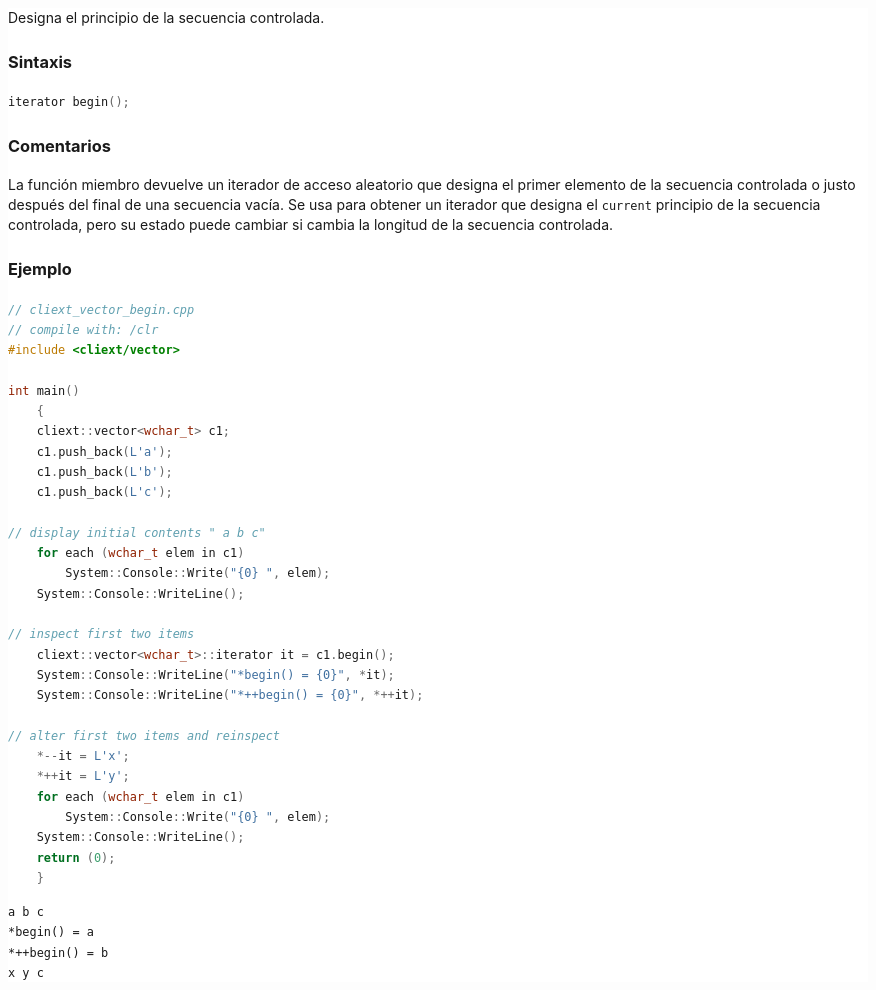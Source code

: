Designa el principio de la secuencia controlada.

### <a name="syntax"></a>Sintaxis

```cpp
iterator begin();
```

### <a name="remarks"></a>Comentarios

La función miembro devuelve un iterador de acceso aleatorio que designa el primer elemento de la secuencia controlada o justo después del final de una secuencia vacía. Se usa para obtener un iterador que designa el `current` principio de la secuencia controlada, pero su estado puede cambiar si cambia la longitud de la secuencia controlada.

### <a name="example"></a>Ejemplo

```cpp
// cliext_vector_begin.cpp
// compile with: /clr
#include <cliext/vector>

int main()
    {
    cliext::vector<wchar_t> c1;
    c1.push_back(L'a');
    c1.push_back(L'b');
    c1.push_back(L'c');

// display initial contents " a b c"
    for each (wchar_t elem in c1)
        System::Console::Write("{0} ", elem);
    System::Console::WriteLine();

// inspect first two items
    cliext::vector<wchar_t>::iterator it = c1.begin();
    System::Console::WriteLine("*begin() = {0}", *it);
    System::Console::WriteLine("*++begin() = {0}", *++it);

// alter first two items and reinspect
    *--it = L'x';
    *++it = L'y';
    for each (wchar_t elem in c1)
        System::Console::Write("{0} ", elem);
    System::Console::WriteLine();
    return (0);
    }
```

```Output
a b c
*begin() = a
*++begin() = b
x y c
```
